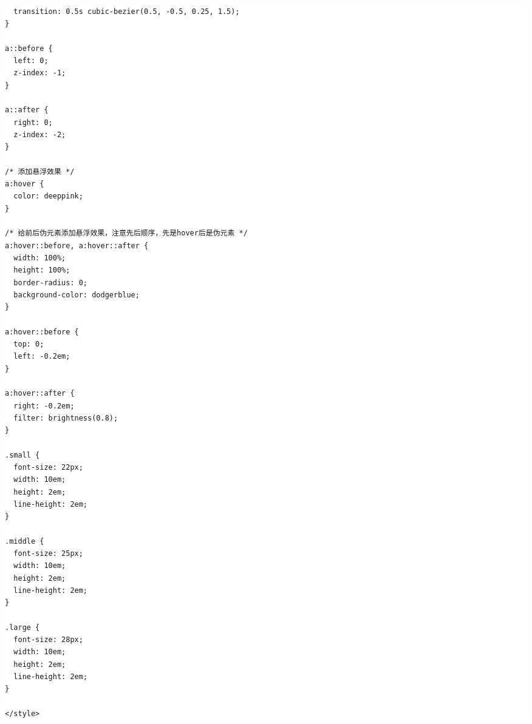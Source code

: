 ```vue
  transition: 0.5s cubic-bezier(0.5, -0.5, 0.25, 1.5);
}

a::before {
  left: 0;
  z-index: -1;
}

a::after {
  right: 0;
  z-index: -2;
}

/* 添加悬浮效果 */
a:hover {
  color: deeppink;
}

/* 给前后伪元素添加悬浮效果，注意先后顺序，先是hover后是伪元素 */
a:hover::before, a:hover::after {
  width: 100%;
  height: 100%;
  border-radius: 0;
  background-color: dodgerblue;
}

a:hover::before {
  top: 0;
  left: -0.2em;
}

a:hover::after {
  right: -0.2em;
  filter: brightness(0.8);
}

.small {
  font-size: 22px;
  width: 10em;
  height: 2em;
  line-height: 2em;
}

.middle {
  font-size: 25px;
  width: 10em;
  height: 2em;
  line-height: 2em;
}

.large {
  font-size: 28px;
  width: 10em;
  height: 2em;
  line-height: 2em;
}

</style>
```
